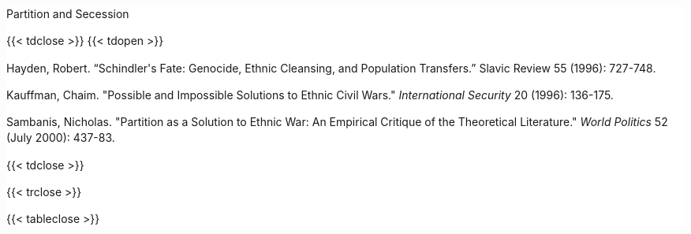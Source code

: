 
Partition and Secession


{{< tdclose >}}
{{< tdopen >}}


Hayden, Robert. “Schindler's Fate: Genocide, Ethnic Cleansing, and Population Transfers.” Slavic Review 55 (1996): 727-748.

Kauffman, Chaim. "Possible and Impossible Solutions to Ethnic Civil Wars." _International Security_ 20 (1996): 136-175.

Sambanis, Nicholas. "Partition as a Solution to Ethnic War: An Empirical Critique of the Theoretical Literature." _World Politics_ 52 (July 2000): 437-83.


{{< tdclose >}}

{{< trclose >}}

{{< tableclose >}}